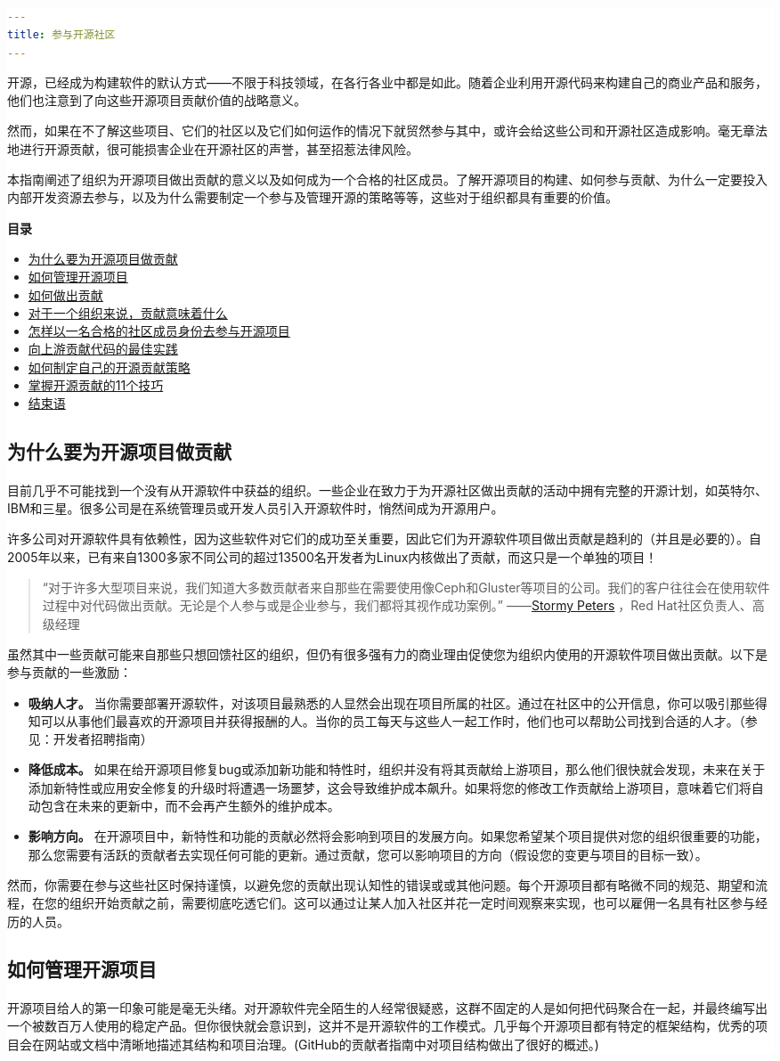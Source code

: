 ```yaml
---
title: 参与开源社区
---
```


开源，已经成为构建软件的默认方式——不限于科技领域，在各行各业中都是如此。随着企业利用开源代码来构建自己的商业产品和服务，他们也注意到了向这些开源项目贡献价值的战略意义。

然而，如果在不了解这些项目、它们的社区以及它们如何运作的情况下就贸然参与其中，或许会给这些公司和开源社区造成影响。毫无章法地进行开源贡献，很可能损害企业在开源社区的声誉，甚至招惹法律风险。

本指南阐述了组织为开源项目做出贡献的意义以及如何成为一个合格的社区成员。了解开源项目的构建、如何参与贡献、为什么一定要投入内部开发资源去参与，以及为什么需要制定一个参与及管理开源的策略等等，这些对于组织都具有重要的价值。

**目录**
- [为什么要为开源项目做贡献](#为什么要为开源项目做贡献)
- [如何管理开源项目](#如何管理开源项目)
- [如何做出贡献](#如何做出贡献)
- [对于一个组织来说，贡献意味着什么](#对于一个组织来说贡献意味着什么)
- [怎样以一名合格的社区成员身份去参与开源项目](#怎样以一名合格的社区成员身份去参与开源项目)
- [向上游贡献代码的最佳实践](#向上游贡献代码的最佳实践)
- [如何制定自己的开源贡献策略](#如何制定自己的开源贡献策略)
- [掌握开源贡献的11个技巧](#掌握开源贡献的11个技巧)
- [结束语](#结束语)


## 为什么要为开源项目做贡献

目前几乎不可能找到一个没有从开源软件中获益的组织。一些企业在致力于为开源社区做出贡献的活动中拥有完整的开源计划，如英特尔、IBM和三星。很多公司是在系统管理员或开发人员引入开源软件时，悄然间成为开源用户。

许多公司对开源软件具有依赖性，因为这些软件对它们的成功至关重要，因此它们为开源软件项目做出贡献是趋利的（并且是必要的）。自2005年以来，已有来自1300多家不同公司的超过13500名开发者为Linux内核做出了贡献，而这只是一个单独的项目！


> “对于许多大型项目来说，我们知道大多数贡献者来自那些在需要使用像Ceph和Gluster等项目的公司。我们的客户往往会在使用软件过程中对代码做出贡献。无论是个人参与或是企业参与，我们都将其视作成功案例。” ——[Stormy Peters](https://twitter.com/storming) ，Red Hat社区负责人、高级经理


虽然其中一些贡献可能来自那些只想回馈社区的组织，但仍有很多强有力的商业理由促使您为组织内使用的开源软件项目做出贡献。以下是参与贡献的一些激励：

* **吸纳人才。** 当你需要部署开源软件，对该项目最熟悉的人显然会出现在项目所属的社区。通过在社区中的公开信息，你可以吸引那些得知可以从事他们最喜欢的开源项目并获得报酬的人。当你的员工每天与这些人一起工作时，他们也可以帮助公司找到合适的人才。（参见：开发者招聘指南）
  

* **降低成本。** 如果在给开源项目修复bug或添加新功能和特性时，组织并没有将其贡献给上游项目，那么他们很快就会发现，未来在关于添加新特性或应用安全修复的升级时将遭遇一场噩梦，这会导致维护成本飙升。如果将您的修改工作贡献给上游项目，意味着它们将自动包含在未来的更新中，而不会再产生额外的维护成本。
  
* **影响方向。** 在开源项目中，新特性和功能的贡献必然将会影响到项目的发展方向。如果您希望某个项目提供对您的组织很重要的功能，那么您需要有活跃的贡献者去实现任何可能的更新。通过贡献，您可以影响项目的方向（假设您的变更与项目的目标一致）。

然而，你需要在参与这些社区时保持谨慎，以避免您的贡献出现认知性的错误或或其他问题。每个开源项目都有略微不同的规范、期望和流程，在您的组织开始贡献之前，需要彻底吃透它们。这可以通过让某人加入社区并花一定时间观察来实现，也可以雇佣一名具有社区参与经历的人员。


## 如何管理开源项目

开源项目给人的第一印象可能是毫无头绪。对开源软件完全陌生的人经常很疑惑，这群不固定的人是如何把代码聚合在一起，并最终编写出一个被数百万人使用的稳定产品。但你很快就会意识到，这并不是开源软件的工作模式。几乎每个开源项目都有特定的框架结构，优秀的项目会在网站或文档中清晰地描述其结构和项目治理。(GitHub的贡献者指南中对项目结构做出了很好的概述。)
